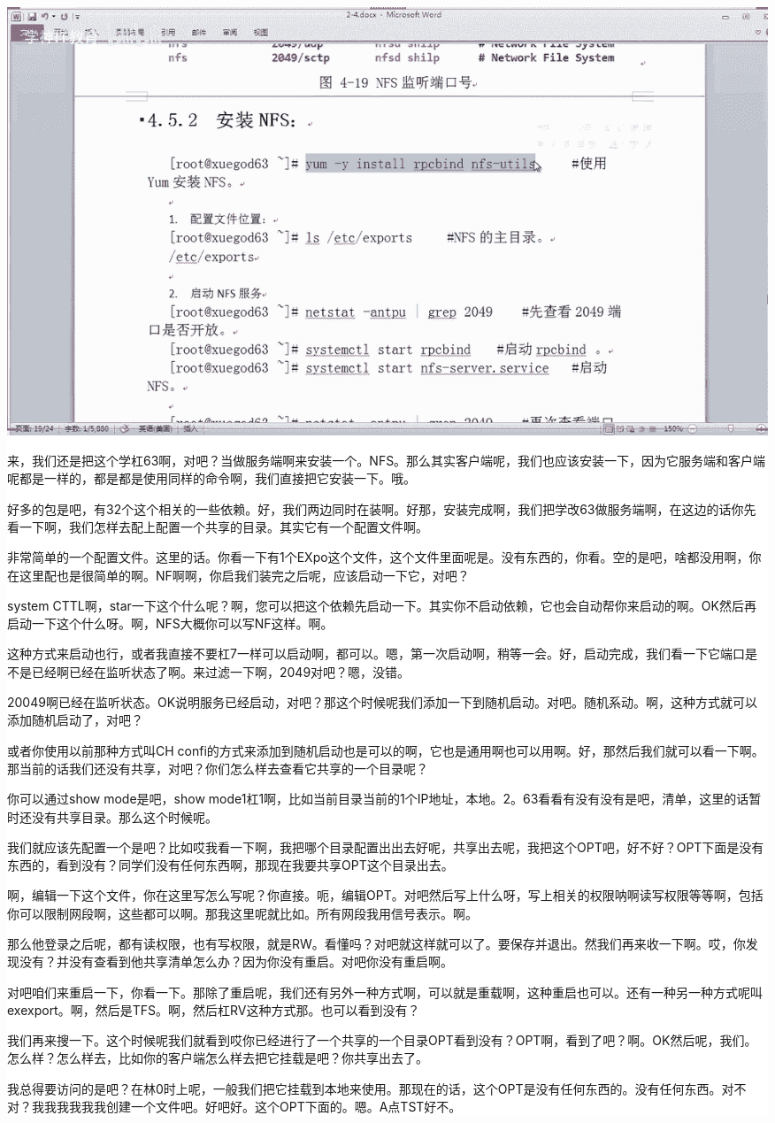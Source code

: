 ![](img/03ef7d4420dee8748d41bb4d795c08e2_13.png)

来，我们还是把这个学杠63啊，对吧？当做服务端啊来安装一个。NFS。那么其实客户端呢，我们也应该安装一下，因为它服务端和客户端呢都是一样的，都是都是使用同样的命令啊，我们直接把它安装一下。哦。

好多的包是吧，有32个这个相关的一些依赖。好，我们两边同时在装啊。好那，安装完成啊，我们把学改63做服务端啊，在这边的话你先看一下啊，我们怎样去配上配置一个共享的目录。其实它有一个配置文件啊。

非常简单的一个配置文件。这里的话。你看一下有1个EXpo这个文件，这个文件里面呢是。没有东西的，你看。空的是吧，啥都没用啊，你在这里配也是很简单的啊。NF啊啊，你启我们装完之后呢，应该启动一下它，对吧？

system CTTL啊，star一下这个什么呢？啊，您可以把这个依赖先启动一下。其实你不启动依赖，它也会自动帮你来启动的啊。OK然后再启动一下这个什么呀。啊，NFS大概你可以写NF这样。啊。

这种方式来启动也行，或者我直接不要杠7一样可以启动啊，都可以。嗯，第一次启动啊，稍等一会。好，启动完成，我们看一下它端口是不是已经啊已经在监听状态了啊。来过滤一下啊，2049对吧？嗯，没错。

20049啊已经在监听状态。OK说明服务已经启动，对吧？那这个时候呢我们添加一下到随机启动。对吧。随机系动。啊，这种方式就可以添加随机启动了，对吧？

或者你使用以前那种方式叫CH confi的方式来添加到随机启动也是可以的啊，它也是通用啊也可以用啊。好，那然后我们就可以看一下啊。那当前的话我们还没有共享，对吧？你们怎么样去查看它共享的一个目录呢？

你可以通过show mode是吧，show mode1杠1啊，比如当前目录当前的1个IP地址，本地。2。63看看有没有没有是吧，清单，这里的话暂时还没有共享目录。那么这个时候呢。

我们就应该先配置一个是吧？比如哎我看一下啊，我把哪个目录配置出出去好呢，共享出去呢，我把这个OPT吧，好不好？OPT下面是没有东西的，看到没有？同学们没有任何东西啊，那现在我要共享OPT这个目录出去。

啊，编辑一下这个文件，你在这里写怎么写呢？你直接。呃，编辑OPT。对吧然后写上什么呀，写上相关的权限呐啊读写权限等等啊，包括你可以限制网段啊，这些都可以啊。那我这里呢就比如。所有网段我用信号表示。啊。

那么他登录之后呢，都有读权限，也有写权限，就是RW。看懂吗？对吧就这样就可以了。要保存并退出。然我们再来收一下啊。哎，你发现没有？并没有查看到他共享清单怎么办？因为你没有重启。对吧你没有重启啊。

对吧咱们来重启一下，你看一下。那除了重启呢，我们还有另外一种方式啊，可以就是重载啊，这种重启也可以。还有一种另一种方式呢叫exexport。啊，然后是TFS。啊，然后杠RV这种方式那。也可以看到没有？

我们再来搜一下。这个时候呢我们就看到哎你已经进行了一个共享的一个目录OPT看到没有？OPT啊，看到了吧？啊。OK然后呢，我们。怎么样？怎么样去，比如你的客户端怎么样去把它挂载是吧？你共享出去了。

我总得要访问的是吧？在林0时上呢，一般我们把它挂载到本地来使用。那现在的话，这个OPT是没有任何东西的。没有任何东西。对不对？我我我我我我创建一个文件吧。好吧好。这个OPT下面的。嗯。A点TST好不。
